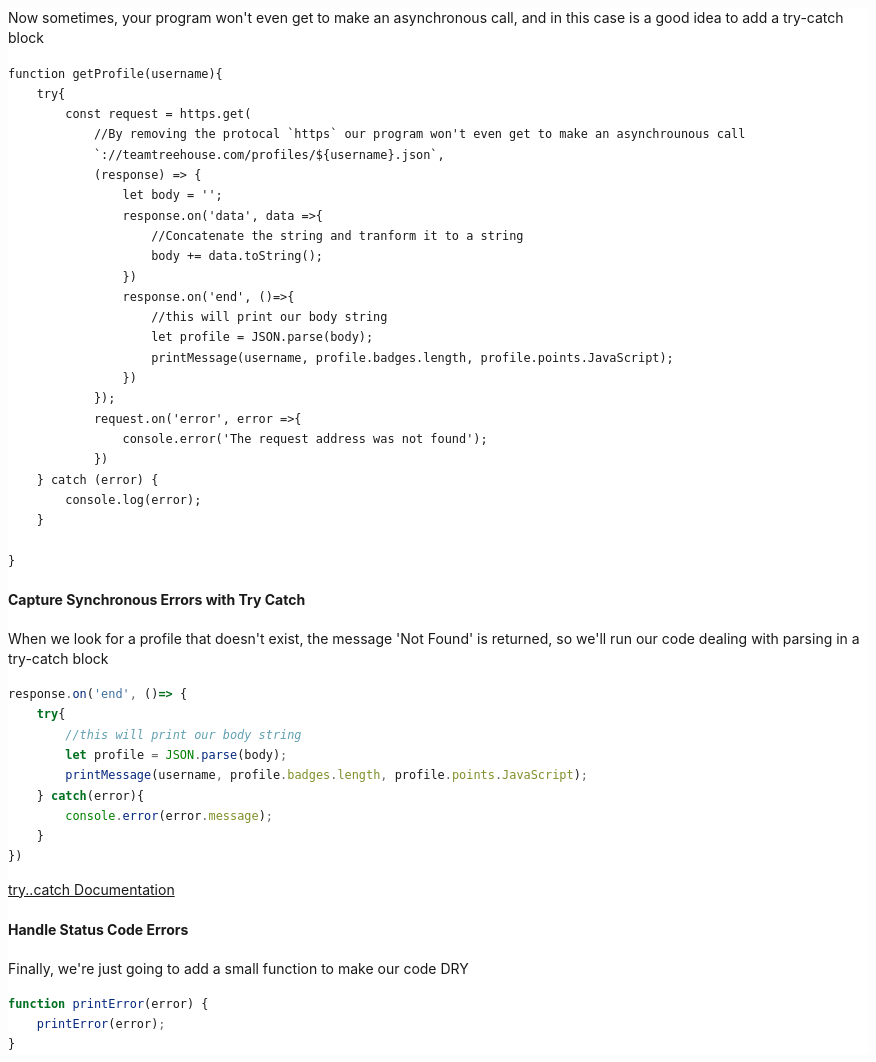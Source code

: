 Now sometimes, your program won't even get to make an asynchronous call, and in this case is a good idea to add a try-catch block
```jaavscript
function getProfile(username){
    try{ 
        const request = https.get(
			//By removing the protocal `https` our program won't even get to make an asynchrounous call
            `://teamtreehouse.com/profiles/${username}.json`,
            (response) => {
                let body = '';
                response.on('data', data =>{
                    //Concatenate the string and tranform it to a string
                    body += data.toString(); 
                })
                response.on('end', ()=>{
                    //this will print our body string
                    let profile = JSON.parse(body);
                    printMessage(username, profile.badges.length, profile.points.JavaScript);
                })
            });
            request.on('error', error =>{
                console.error('The request address was not found');
            })
    } catch (error) {
        console.log(error);
    }

}
```
#### Capture Synchronous Errors with Try Catch
When we look for a profile that doesn't exist, the message 'Not Found' is returned, so we'll run our code dealing with parsing in a try-catch block
```javascript
response.on('end', ()=> {
	try{
		//this will print our body string
		let profile = JSON.parse(body);
		printMessage(username, profile.badges.length, profile.points.JavaScript);
	} catch(error){
		console.error(error.message);
	}
})
```
[try..catch Documentation](https://developer.mozilla.org/en-US/docs/Web/JavaScript/Reference/Statements/try...catch)

#### Handle Status Code Errors
Finally, we're just going to add a small function to make our code DRY
```javascript
function printError(error) { 
    printError(error);
}
```
